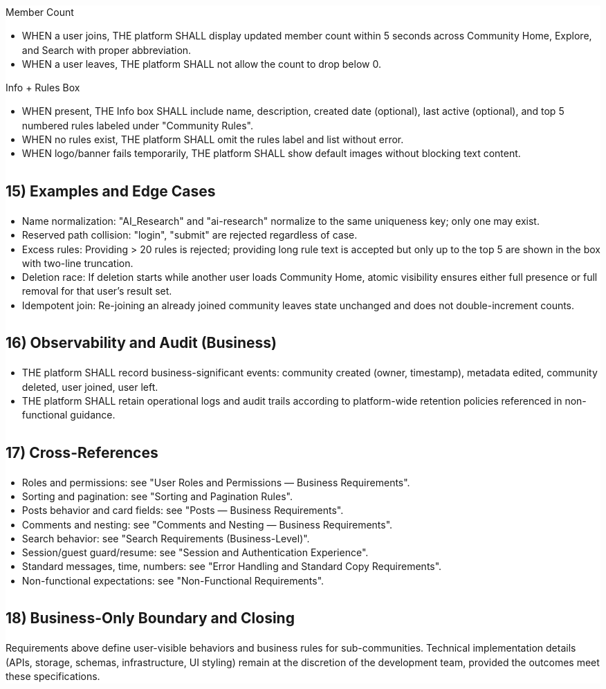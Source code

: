 Member Count
- WHEN a user joins, THE platform SHALL display updated member count within 5 seconds across Community Home, Explore, and Search with proper abbreviation.
- WHEN a user leaves, THE platform SHALL not allow the count to drop below 0.

Info + Rules Box
- WHEN present, THE Info box SHALL include name, description, created date (optional), last active (optional), and top 5 numbered rules labeled under "Community Rules".
- WHEN no rules exist, THE platform SHALL omit the rules label and list without error.
- WHEN logo/banner fails temporarily, THE platform SHALL show default images without blocking text content.

## 15) Examples and Edge Cases
- Name normalization: "AI_Research" and "ai-research" normalize to the same uniqueness key; only one may exist.
- Reserved path collision: "login", "submit" are rejected regardless of case.
- Excess rules: Providing > 20 rules is rejected; providing long rule text is accepted but only up to the top 5 are shown in the box with two-line truncation.
- Deletion race: If deletion starts while another user loads Community Home, atomic visibility ensures either full presence or full removal for that user’s result set.
- Idempotent join: Re-joining an already joined community leaves state unchanged and does not double-increment counts.

## 16) Observability and Audit (Business)
- THE platform SHALL record business-significant events: community created (owner, timestamp), metadata edited, community deleted, user joined, user left.
- THE platform SHALL retain operational logs and audit trails according to platform-wide retention policies referenced in non-functional guidance.

## 17) Cross-References
- Roles and permissions: see "User Roles and Permissions — Business Requirements".
- Sorting and pagination: see "Sorting and Pagination Rules".
- Posts behavior and card fields: see "Posts — Business Requirements".
- Comments and nesting: see "Comments and Nesting — Business Requirements".
- Search behavior: see "Search Requirements (Business-Level)".
- Session/guest guard/resume: see "Session and Authentication Experience".
- Standard messages, time, numbers: see "Error Handling and Standard Copy Requirements".
- Non-functional expectations: see "Non-Functional Requirements".

## 18) Business-Only Boundary and Closing
Requirements above define user-visible behaviors and business rules for sub-communities. Technical implementation details (APIs, storage, schemas, infrastructure, UI styling) remain at the discretion of the development team, provided the outcomes meet these specifications.
